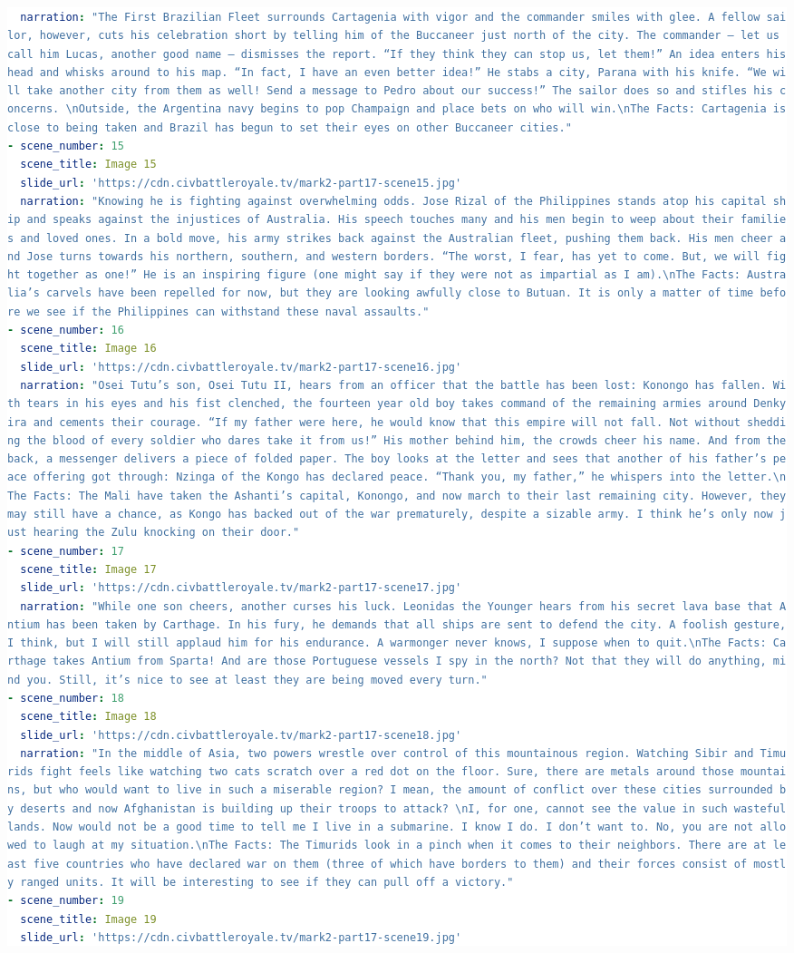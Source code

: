 ```yaml
  narration: "The First Brazilian Fleet surrounds Cartagenia with vigor and the commander smiles with glee. A fellow sailor, however, cuts his celebration short by telling him of the Buccaneer just north of the city. The commander – let us call him Lucas, another good name – dismisses the report. “If they think they can stop us, let them!” An idea enters his head and whisks around to his map. “In fact, I have an even better idea!” He stabs a city, Parana with his knife. “We will take another city from them as well! Send a message to Pedro about our success!” The sailor does so and stifles his concerns. \nOutside, the Argentina navy begins to pop Champaign and place bets on who will win.\nThe Facts: Cartagenia is close to being taken and Brazil has begun to set their eyes on other Buccaneer cities."
- scene_number: 15
  scene_title: Image 15
  slide_url: 'https://cdn.civbattleroyale.tv/mark2-part17-scene15.jpg'
  narration: "Knowing he is fighting against overwhelming odds. Jose Rizal of the Philippines stands atop his capital ship and speaks against the injustices of Australia. His speech touches many and his men begin to weep about their families and loved ones. In a bold move, his army strikes back against the Australian fleet, pushing them back. His men cheer and Jose turns towards his northern, southern, and western borders. “The worst, I fear, has yet to come. But, we will fight together as one!” He is an inspiring figure (one might say if they were not as impartial as I am).\nThe Facts: Australia’s carvels have been repelled for now, but they are looking awfully close to Butuan. It is only a matter of time before we see if the Philippines can withstand these naval assaults."
- scene_number: 16
  scene_title: Image 16
  slide_url: 'https://cdn.civbattleroyale.tv/mark2-part17-scene16.jpg'
  narration: "Osei Tutu’s son, Osei Tutu II, hears from an officer that the battle has been lost: Konongo has fallen. With tears in his eyes and his fist clenched, the fourteen year old boy takes command of the remaining armies around Denkyira and cements their courage. “If my father were here, he would know that this empire will not fall. Not without shedding the blood of every soldier who dares take it from us!” His mother behind him, the crowds cheer his name. And from the back, a messenger delivers a piece of folded paper. The boy looks at the letter and sees that another of his father’s peace offering got through: Nzinga of the Kongo has declared peace. “Thank you, my father,” he whispers into the letter.\nThe Facts: The Mali have taken the Ashanti’s capital, Konongo, and now march to their last remaining city. However, they may still have a chance, as Kongo has backed out of the war prematurely, despite a sizable army. I think he’s only now just hearing the Zulu knocking on their door."
- scene_number: 17
  scene_title: Image 17
  slide_url: 'https://cdn.civbattleroyale.tv/mark2-part17-scene17.jpg'
  narration: "While one son cheers, another curses his luck. Leonidas the Younger hears from his secret lava base that Antium has been taken by Carthage. In his fury, he demands that all ships are sent to defend the city. A foolish gesture, I think, but I will still applaud him for his endurance. A warmonger never knows, I suppose when to quit.\nThe Facts: Carthage takes Antium from Sparta! And are those Portuguese vessels I spy in the north? Not that they will do anything, mind you. Still, it’s nice to see at least they are being moved every turn."
- scene_number: 18
  scene_title: Image 18
  slide_url: 'https://cdn.civbattleroyale.tv/mark2-part17-scene18.jpg'
  narration: "In the middle of Asia, two powers wrestle over control of this mountainous region. Watching Sibir and Timurids fight feels like watching two cats scratch over a red dot on the floor. Sure, there are metals around those mountains, but who would want to live in such a miserable region? I mean, the amount of conflict over these cities surrounded by deserts and now Afghanistan is building up their troops to attack? \nI, for one, cannot see the value in such wasteful lands. Now would not be a good time to tell me I live in a submarine. I know I do. I don’t want to. No, you are not allowed to laugh at my situation.\nThe Facts: The Timurids look in a pinch when it comes to their neighbors. There are at least five countries who have declared war on them (three of which have borders to them) and their forces consist of mostly ranged units. It will be interesting to see if they can pull off a victory."
- scene_number: 19
  scene_title: Image 19
  slide_url: 'https://cdn.civbattleroyale.tv/mark2-part17-scene19.jpg'
```